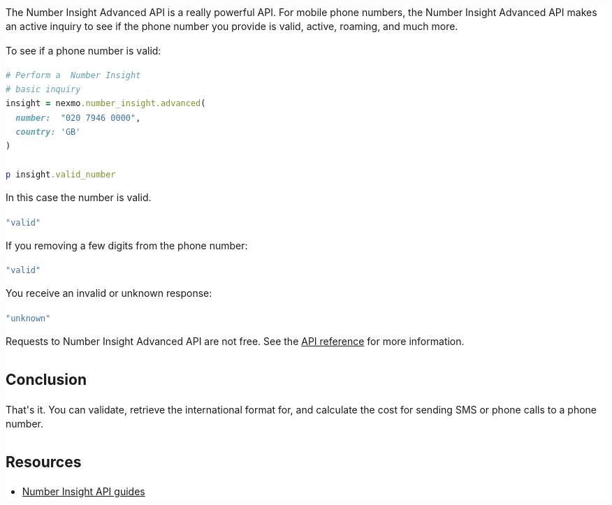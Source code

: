 The Number Insight Advanced API is a really powerful API. For mobile phone numbers, the Number Insight Advanced API makes an active inquiry to see if the phone number you provide is valid, active, roaming, and much more.

To see if a phone number is valid:

```ruby
# Perform a  Number Insight
# basic inquiry
insight = nexmo.number_insight.advanced(
  number:  "020 7946 0000",
  country: 'GB'
)

p insight.valid_number
```

In this case the number is valid.

```ruby
"valid"
```

If you removing a few digits from the phone number:

```ruby
"valid"
```

You receive an invalid or unknown response:

```ruby
"unknown"
```

Requests to Number Insight Advanced API are not free. See the [API reference](/api/number-insight) for more information.

## Conclusion

That's it. You can validate, retrieve the international format for, and calculate the cost for sending SMS or phone calls to a phone number.

## Resources

* [Number Insight API guides](/number-insight)
